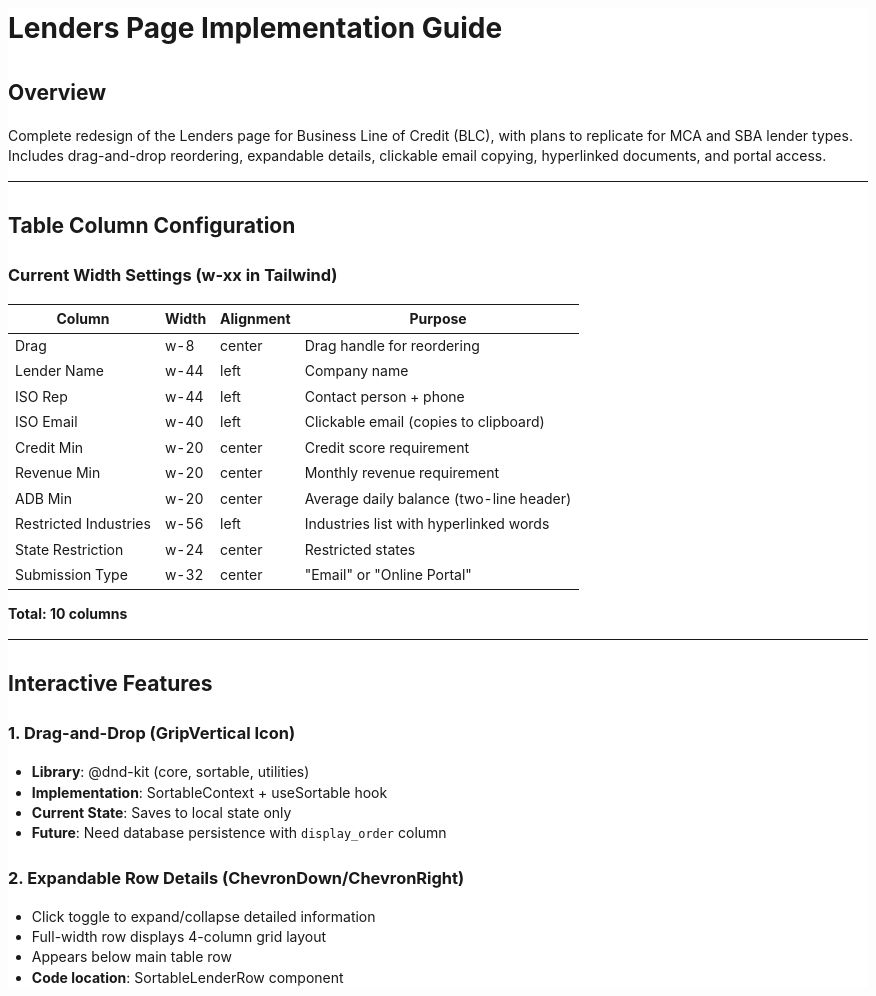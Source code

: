 # Lenders Page Implementation Guide

## Overview
Complete redesign of the Lenders page for Business Line of Credit (BLC), with plans to replicate for MCA and SBA lender types. Includes drag-and-drop reordering, expandable details, clickable email copying, hyperlinked documents, and portal access.

---

## Table Column Configuration

### Current Width Settings (w-xx in Tailwind)
| Column | Width | Alignment | Purpose |
|--------|-------|-----------|---------|
| Drag | w-8 | center | Drag handle for reordering |
| Lender Name | w-44 | left | Company name |
| ISO Rep | w-44 | left | Contact person + phone |
| ISO Email | w-40 | left | Clickable email (copies to clipboard) |
| Credit Min | w-20 | center | Credit score requirement |
| Revenue Min | w-20 | center | Monthly revenue requirement |
| ADB Min | w-20 | center | Average daily balance (two-line header) |
| Restricted Industries | w-56 | left | Industries list with hyperlinked words |
| State Restriction | w-24 | center | Restricted states |
| Submission Type | w-32 | center | "Email" or "Online Portal" |

**Total: 10 columns**

---

## Interactive Features

### 1. Drag-and-Drop (GripVertical Icon)
- **Library**: @dnd-kit (core, sortable, utilities)
- **Implementation**: SortableContext + useSortable hook
- **Current State**: Saves to local state only
- **Future**: Need database persistence with `display_order` column

### 2. Expandable Row Details (ChevronDown/ChevronRight)
- Click toggle to expand/collapse detailed information
- Full-width row displays 4-column grid layout
- Appears below main table row
- **Code location**: SortableLenderRow component
